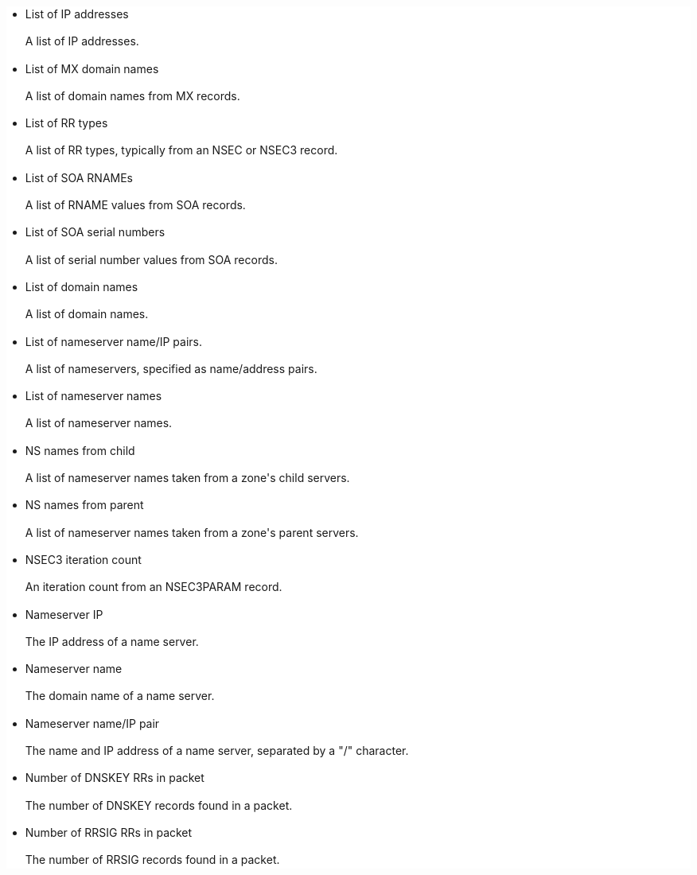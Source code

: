 * List of IP addresses

    A list of IP addresses.

* List of MX domain names

    A list of domain names from MX records.

* List of RR types

    A list of RR types, typically from an NSEC or NSEC3 record.

* List of SOA RNAMEs

    A list of RNAME values from SOA records.

* List of SOA serial numbers

    A list of serial number values from SOA records.

* List of domain names

    A list of domain names.

* List of nameserver name/IP pairs.

    A list of nameservers, specified as name/address pairs.

* List of nameserver names

    A list of nameserver names.

* NS names from child

    A list of nameserver names taken from a zone's child servers.

* NS names from parent

    A list of nameserver names taken from a zone's parent servers.

* NSEC3 iteration count

    An iteration count from an NSEC3PARAM record.

* Nameserver IP

    The IP address of a name server.

* Nameserver name

    The domain name of a name server.

* Nameserver name/IP pair

    The name and IP address of a name server, separated by a "/"
    character.

* Number of DNSKEY RRs in packet

    The number of DNSKEY records found in a packet.

* Number of RRSIG RRs in packet

    The number of RRSIG records found in a packet.
